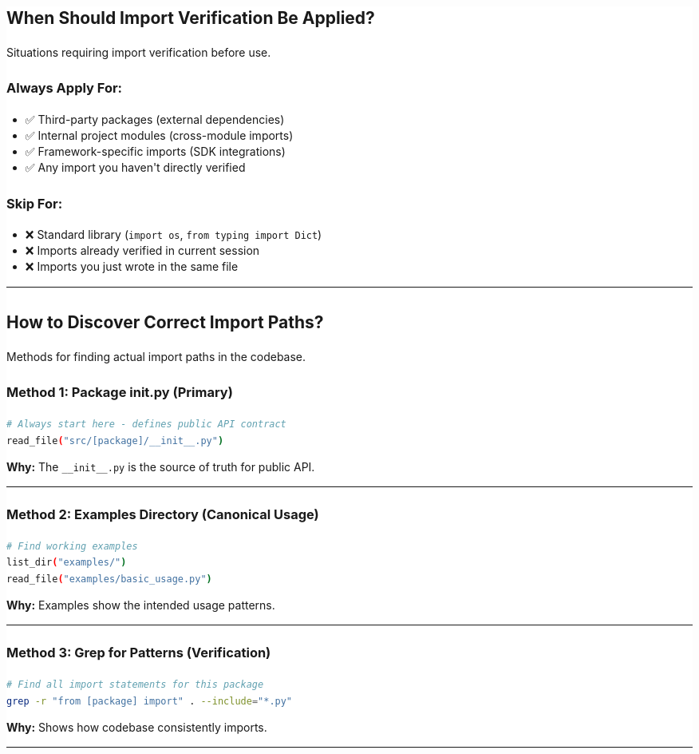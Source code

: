 
## When Should Import Verification Be Applied?

Situations requiring import verification before use.

### Always Apply For:
- ✅ Third-party packages (external dependencies)
- ✅ Internal project modules (cross-module imports)
- ✅ Framework-specific imports (SDK integrations)
- ✅ Any import you haven't directly verified

### Skip For:
- ❌ Standard library (`import os`, `from typing import Dict`)
- ❌ Imports already verified in current session
- ❌ Imports you just wrote in the same file

---

## How to Discover Correct Import Paths?

Methods for finding actual import paths in the codebase.

### Method 1: Package __init__.py (Primary)

```bash
# Always start here - defines public API contract
read_file("src/[package]/__init__.py")
```

**Why:** The `__init__.py` is the source of truth for public API.

---

### Method 2: Examples Directory (Canonical Usage)

```bash
# Find working examples
list_dir("examples/")
read_file("examples/basic_usage.py")
```

**Why:** Examples show the intended usage patterns.

---

### Method 3: Grep for Patterns (Verification)

```bash
# Find all import statements for this package
grep -r "from [package] import" . --include="*.py"
```

**Why:** Shows how codebase consistently imports.

---
